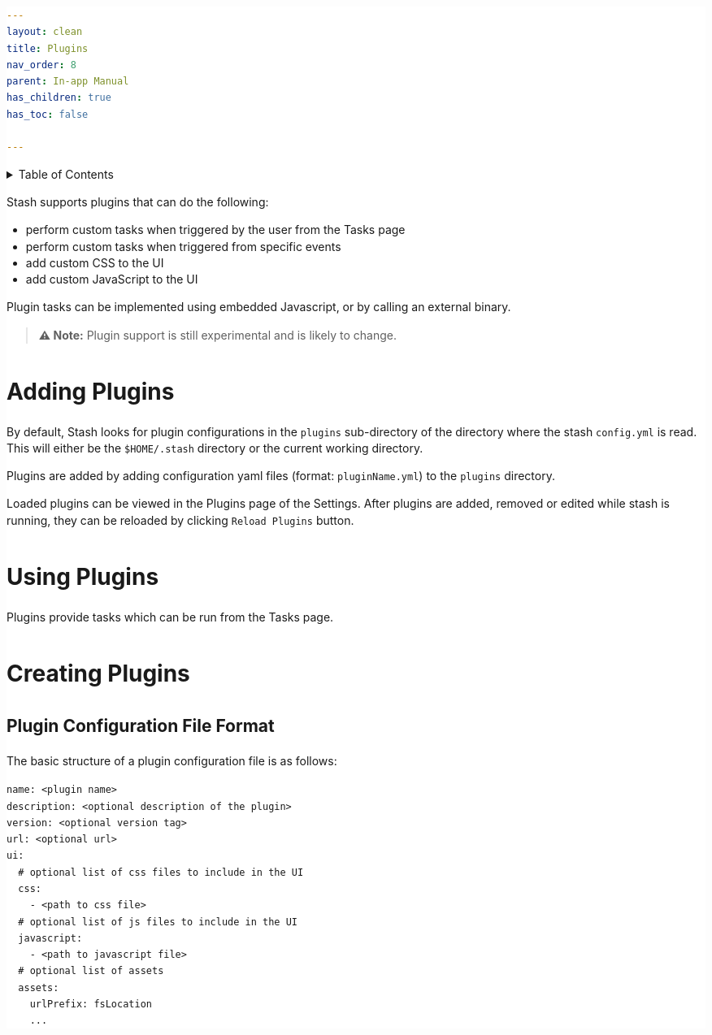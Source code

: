 ```yaml
---
layout: clean
title: Plugins
nav_order: 8
parent: In-app Manual
has_children: true
has_toc: false

---
```


<details markdown="block"><summary>
    Table of Contents
  </summary></details>

Stash supports plugins that can do the following:
- perform custom tasks when triggered by the user from the Tasks page
- perform custom tasks when triggered from specific events
- add custom CSS to the UI
- add custom JavaScript to the UI

Plugin tasks can be implemented using embedded Javascript, or by calling an external binary.

> **⚠️ Note:** Plugin support is still experimental and is likely to change.

# Adding Plugins

By default, Stash looks for plugin configurations in the `plugins` sub-directory of the directory where the stash `config.yml` is read. This will either be the `$HOME/.stash` directory or the current working directory.

Plugins are added by adding configuration yaml files (format: `pluginName.yml`) to the `plugins` directory.

Loaded plugins can be viewed in the Plugins page of the Settings. After plugins are added, removed or edited while stash is running, they can be reloaded by clicking `Reload Plugins` button.

# Using Plugins

Plugins provide tasks which can be run from the Tasks page. 

# Creating Plugins

## Plugin Configuration File Format

The basic structure of a plugin configuration file is as follows:

```
name: <plugin name>
description: <optional description of the plugin>
version: <optional version tag>
url: <optional url>
ui:
  # optional list of css files to include in the UI
  css:
    - <path to css file>
  # optional list of js files to include in the UI
  javascript:
    - <path to javascript file>
  # optional list of assets 
  assets:
    urlPrefix: fsLocation
    ...
```